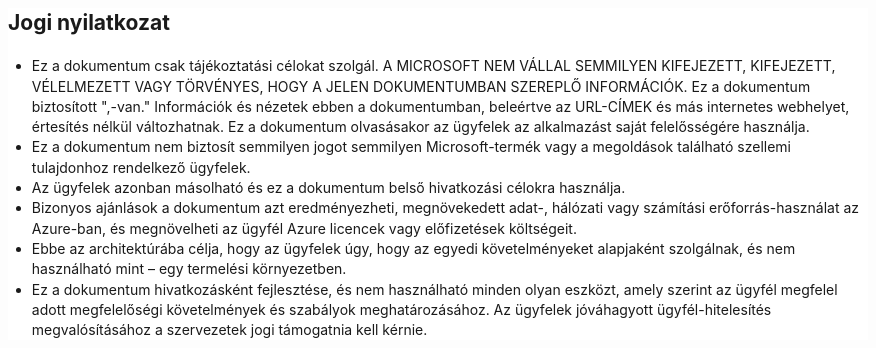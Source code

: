 ## <a name="disclaimer"></a>Jogi nyilatkozat

 - Ez a dokumentum csak tájékoztatási célokat szolgál. A MICROSOFT NEM VÁLLAL SEMMILYEN KIFEJEZETT, KIFEJEZETT, VÉLELMEZETT VAGY TÖRVÉNYES, HOGY A JELEN DOKUMENTUMBAN SZEREPLŐ INFORMÁCIÓK. Ez a dokumentum biztosított ",-van." Információk és nézetek ebben a dokumentumban, beleértve az URL-CÍMEK és más internetes webhelyet, értesítés nélkül változhatnak. Ez a dokumentum olvasásakor az ügyfelek az alkalmazást saját felelősségére használja.
 - Ez a dokumentum nem biztosít semmilyen jogot semmilyen Microsoft-termék vagy a megoldások található szellemi tulajdonhoz rendelkező ügyfelek.
 - Az ügyfelek azonban másolható és ez a dokumentum belső hivatkozási célokra használja.
 - Bizonyos ajánlások a dokumentum azt eredményezheti, megnövekedett adat-, hálózati vagy számítási erőforrás-használat az Azure-ban, és megnövelheti az ügyfél Azure licencek vagy előfizetések költségeit.
 - Ebbe az architektúrába célja, hogy az ügyfelek úgy, hogy az egyedi követelményeket alapjaként szolgálnak, és nem használható mint – egy termelési környezetben.
 - Ez a dokumentum hivatkozásként fejlesztése, és nem használható minden olyan eszközt, amely szerint az ügyfél megfelel adott megfelelőségi követelmények és szabályok meghatározásához. Az ügyfelek jóváhagyott ügyfél-hitelesítés megvalósításához a szervezetek jogi támogatnia kell kérnie.
